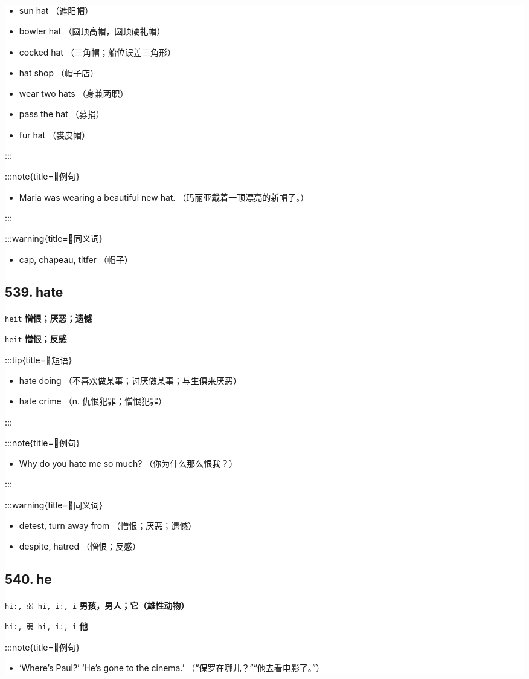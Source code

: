 - sun hat （遮阳帽）

- bowler hat （圆顶高帽，圆顶硬礼帽）

- cocked hat （三角帽；船位误差三角形）

- hat shop （帽子店）

- wear two hats （身兼两职）

- pass the hat （募捐）

- fur hat （裘皮帽）

:::

:::note{title=🎤例句}

- Maria was wearing a beautiful new hat. （玛丽亚戴着一顶漂亮的新帽子。）

:::

:::warning{title=🤔同义词}

- cap, chapeau, titfer （帽子）


## 539. hate

`heit`  **憎恨；厌恶；遗憾**

`heit`  **憎恨；反感**

:::tip{title=🤩短语}

- hate doing （不喜欢做某事；讨厌做某事；与生俱来厌恶）

- hate crime （n. 仇恨犯罪；憎恨犯罪）

:::

:::note{title=🎤例句}

- Why do you hate me so much? （你为什么那么恨我？）

:::

:::warning{title=🤔同义词}

- detest, turn away from （憎恨；厌恶；遗憾）

- despite, hatred （憎恨；反感）


## 540. he

`hi:, 弱 hi, i:, i`  **男孩，男人；它（雄性动物）**

`hi:, 弱 hi, i:, i`  **他**

:::note{title=🎤例句}

- ‘Where’s Paul?’ ‘He’s gone to the cinema.’ （“保罗在哪儿？”“他去看电影了。”）

